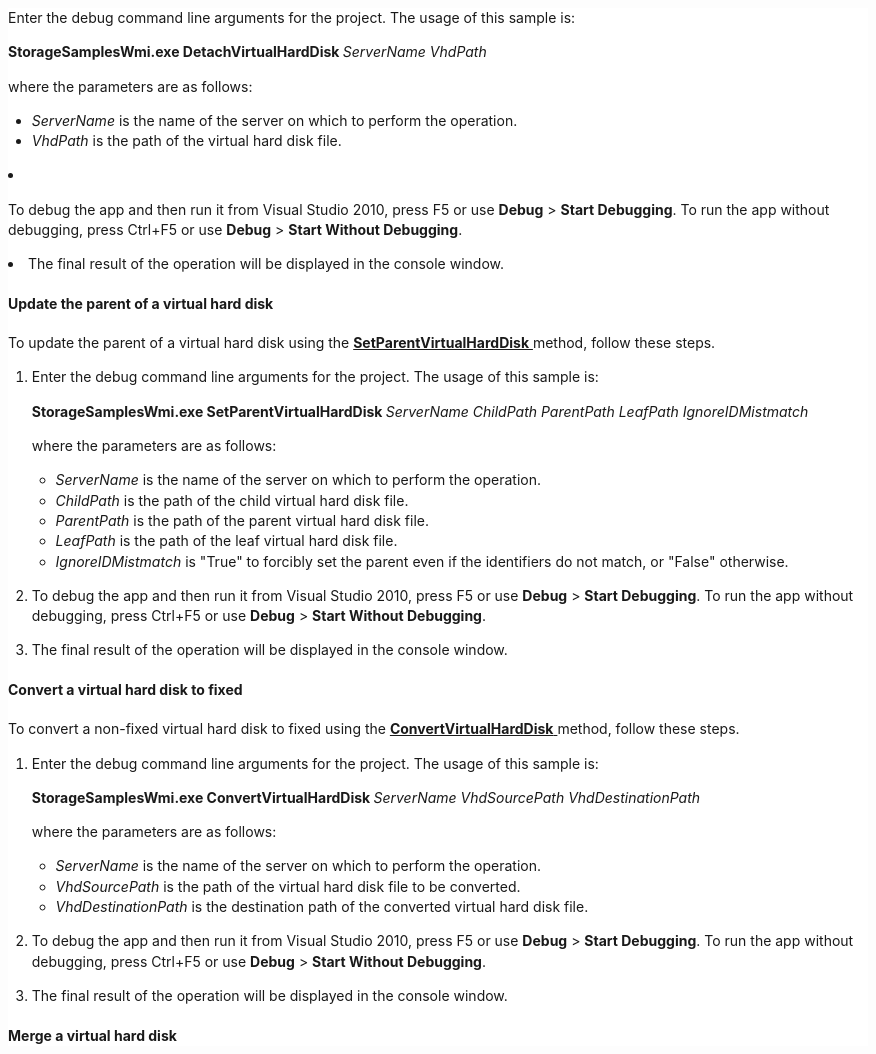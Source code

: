 <p>Enter the debug command line arguments for the project. The usage of this sample is:</p>
<p><b>StorageSamplesWmi.exe DetachVirtualHardDisk </b><i>ServerName</i> <b></b><i>VhdPath</i>
</p>
<p>where the parameters are as follows:</p>
<ul>
<li><i>ServerName</i> is the name of the server on which to perform the operation.
</li><li><i>VhdPath</i> is the path of the virtual hard disk file. </li></ul>
<p></p>
</li><li>
<p>To debug the app and then run it from Visual Studio&nbsp;2010, press F5 or use <b>Debug</b> &gt;
<b>Start Debugging</b>. To run the app without debugging, press Ctrl&#43;F5 or use <b>
Debug</b> &gt; <b>Start Without Debugging</b>.</p>
</li><li>The final result of the operation will be displayed in the console window. </li></ol>
<h4><a id="Update_the_parent_of__a_virtual_hard_disk"></a><a id="update_the_parent_of__a_virtual_hard_disk"></a><a id="UPDATE_THE_PARENT_OF__A_VIRTUAL_HARD_DISK"></a>Update the parent of a virtual hard disk</h4>
<p>To update the parent of a virtual hard disk using the <a href="http://msdn.microsoft.com/en-us/library/Hh850298">
<b>SetParentVirtualHardDisk</b> </a>method, follow these steps.</p>
<ol>
<li>
<p>Enter the debug command line arguments for the project. The usage of this sample is:</p>
<p><b>StorageSamplesWmi.exe SetParentVirtualHardDisk </b><i>ServerName</i> <b></b><i>ChildPath</i>
<b></b><i>ParentPath</i> <b></b><i>LeafPath</i> <b></b><i>IgnoreIDMistmatch</i> </p>
<p>where the parameters are as follows:</p>
<ul>
<li><i>ServerName</i> is the name of the server on which to perform the operation.
</li><li><i>ChildPath</i> is the path of the child virtual hard disk file. </li><li><i>ParentPath</i> is the path of the parent virtual hard disk file. </li><li><i>LeafPath</i> is the path of the leaf virtual hard disk file. </li><li><i>IgnoreIDMistmatch</i> is &quot;True&quot; to forcibly set the parent even if the identifiers do not match, or &quot;False&quot; otherwise.
</li></ul>
<p></p>
</li><li>
<p>To debug the app and then run it from Visual Studio&nbsp;2010, press F5 or use <b>Debug</b> &gt;
<b>Start Debugging</b>. To run the app without debugging, press Ctrl&#43;F5 or use <b>
Debug</b> &gt; <b>Start Without Debugging</b>.</p>
</li><li>The final result of the operation will be displayed in the console window. </li></ol>
<h4><a id="Convert_a_virtual_hard_disk_to_fixed"></a><a id="convert_a_virtual_hard_disk_to_fixed"></a><a id="CONVERT_A_VIRTUAL_HARD_DISK_TO_FIXED"></a>Convert a virtual hard disk to fixed</h4>
<p>To convert a non-fixed virtual hard disk to fixed using the <a href="http://msdn.microsoft.com/en-us/library/Hh850035">
<b>ConvertVirtualHardDisk</b> </a>method, follow these steps.</p>
<ol>
<li>
<p>Enter the debug command line arguments for the project. The usage of this sample is:</p>
<p><b>StorageSamplesWmi.exe ConvertVirtualHardDisk </b><i>ServerName</i> <b></b><i>VhdSourcePath</i>
<b></b><i>VhdDestinationPath</i> </p>
<p>where the parameters are as follows:</p>
<ul>
<li><i>ServerName</i> is the name of the server on which to perform the operation.
</li><li><i>VhdSourcePath</i> is the path of the virtual hard disk file to be converted.
</li><li><i>VhdDestinationPath</i> is the destination path of the converted virtual hard disk file.
</li></ul>
<p></p>
</li><li>
<p>To debug the app and then run it from Visual Studio&nbsp;2010, press F5 or use <b>Debug</b> &gt;
<b>Start Debugging</b>. To run the app without debugging, press Ctrl&#43;F5 or use <b>
Debug</b> &gt; <b>Start Without Debugging</b>.</p>
</li><li>The final result of the operation will be displayed in the console window. </li></ol>
<h4><a id="Merge_a_virtual_hard_disk"></a><a id="merge_a_virtual_hard_disk"></a><a id="MERGE_A_VIRTUAL_HARD_DISK"></a>Merge a virtual hard disk</h4>